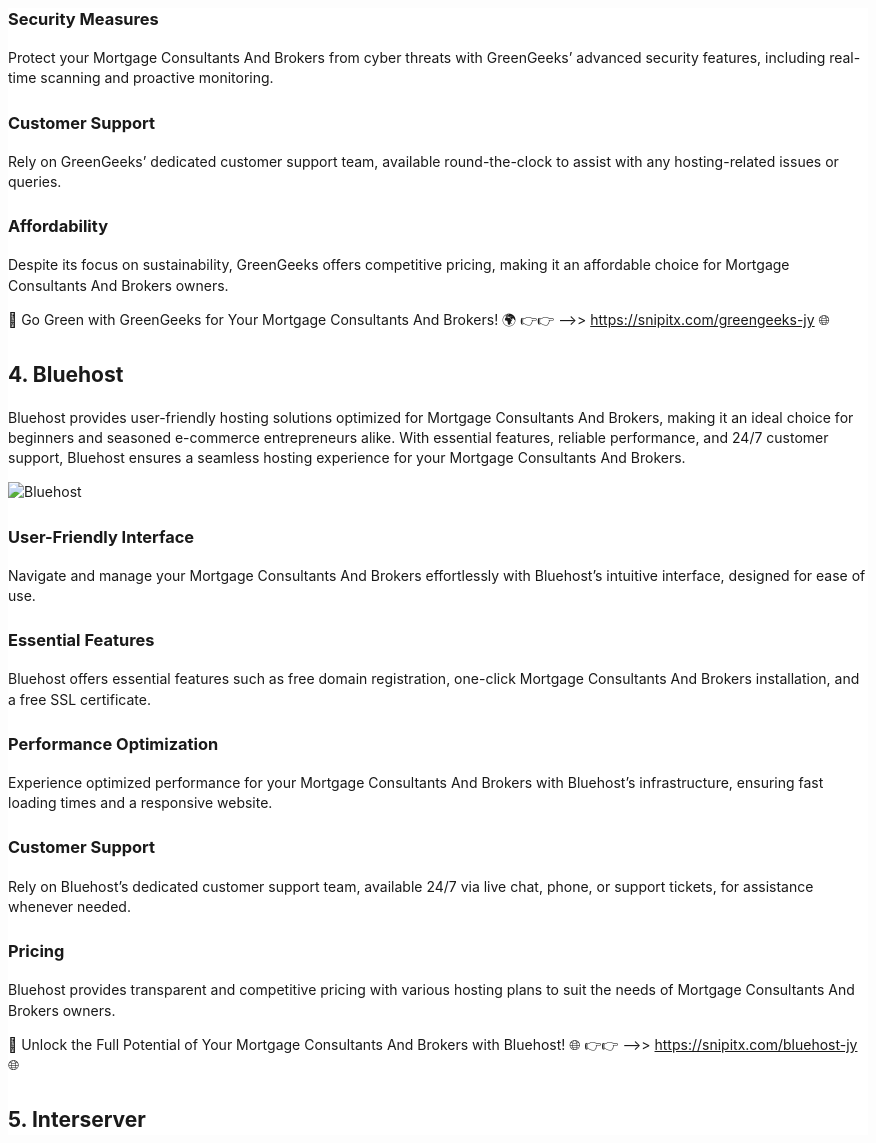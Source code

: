 ### Security Measures
Protect your Mortgage Consultants And Brokers from cyber threats with GreenGeeks’ advanced security features, including real-time scanning and proactive monitoring.

### Customer Support
Rely on GreenGeeks’ dedicated customer support team, available round-the-clock to assist with any hosting-related issues or queries.

### Affordability
Despite its focus on sustainability, GreenGeeks offers competitive pricing, making it an affordable choice for Mortgage Consultants And Brokers owners.

🌿 Go Green with GreenGeeks for Your Mortgage Consultants And Brokers! 🌍
👉👉 -->> https://snipitx.com/greengeeks-jy 🌐

## 4. Bluehost

Bluehost provides user-friendly hosting solutions optimized for Mortgage Consultants And Brokers, making it an ideal choice for beginners and seasoned e-commerce entrepreneurs alike. With essential features, reliable performance, and 24/7 customer support, Bluehost ensures a seamless hosting experience for your Mortgage Consultants And Brokers.

![Bluehost](https://i.imgur.com/PasFF9E.jpeg "Bluehost Hosting")

### User-Friendly Interface
Navigate and manage your Mortgage Consultants And Brokers effortlessly with Bluehost’s intuitive interface, designed for ease of use.

### Essential Features
Bluehost offers essential features such as free domain registration, one-click Mortgage Consultants And Brokers installation, and a free SSL certificate.

### Performance Optimization
Experience optimized performance for your Mortgage Consultants And Brokers with Bluehost’s infrastructure, ensuring fast loading times and a responsive website.

### Customer Support
Rely on Bluehost’s dedicated customer support team, available 24/7 via live chat, phone, or support tickets, for assistance whenever needed.

### Pricing
Bluehost provides transparent and competitive pricing with various hosting plans to suit the needs of Mortgage Consultants And Brokers owners.

🚀 Unlock the Full Potential of Your Mortgage Consultants And Brokers with Bluehost! 🌐
👉👉 -->> https://snipitx.com/bluehost-jy 🌐

## 5. Interserver
